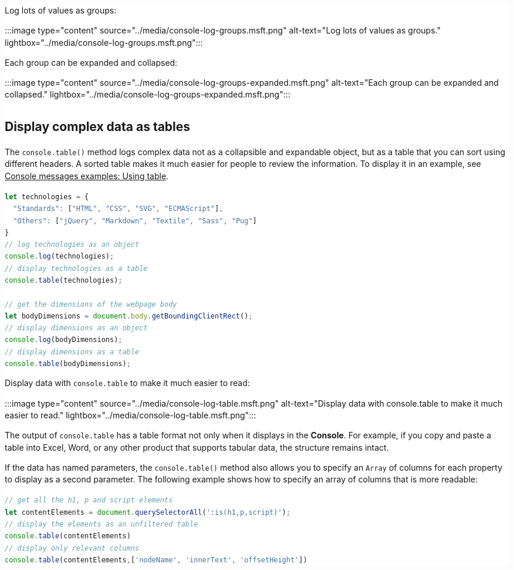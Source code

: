 Log lots of values as groups:

:::image type="content" source="../media/console-log-groups.msft.png" alt-text="Log lots of values as groups." lightbox="../media/console-log-groups.msft.png":::

Each group can be expanded and collapsed:

:::image type="content" source="../media/console-log-groups-expanded.msft.png" alt-text="Each group can be expanded and collapsed." lightbox="../media/console-log-groups-expanded.msft.png":::



## Display complex data as tables

The `console.table()` method logs complex data not as a collapsible and expandable object, but as a table that you can sort using different headers.  A sorted table makes it much easier for people to review the information.  To display it in an example, see [Console messages examples: Using table](https://microsoftedge.github.io/DevToolsSamples/console/logging-with-table.html).

```javascript
let technologies = {
  "Standards": ["HTML", "CSS", "SVG", "ECMAScript"],
  "Others": ["jQuery", "Markdown", "Textile", "Sass", "Pug"]
}
// log technologies as an object
console.log(technologies);
// display technologies as a table
console.table(technologies);

// get the dimensions of the webpage body
let bodyDimensions = document.body.getBoundingClientRect();
// display dimensions as an object
console.log(bodyDimensions);
// display dimensions as a table
console.table(bodyDimensions);
```

Display data with `console.table` to make it much easier to read:

:::image type="content" source="../media/console-log-table.msft.png" alt-text="Display data with console.table to make it much easier to read." lightbox="../media/console-log-table.msft.png":::

The output of `console.table` has a table format not only when it displays in the **Console**.    For example, if you copy and paste a table into Excel, Word, or any other product that supports tabular data, the structure remains intact.



If the data has named parameters, the `console.table()` method also allows you to specify an `Array` of columns for each property to display as a second parameter.  The following example shows how to specify an array of columns that is more readable:

```javascript
// get all the h1, p and script elements
let contentElements = document.querySelectorAll(':is(h1,p,script)');
// display the elements as an unfiltered table
console.table(contentElements)
// display only relevant columns
console.table(contentElements,['nodeName', 'innerText', 'offsetHeight'])
```
